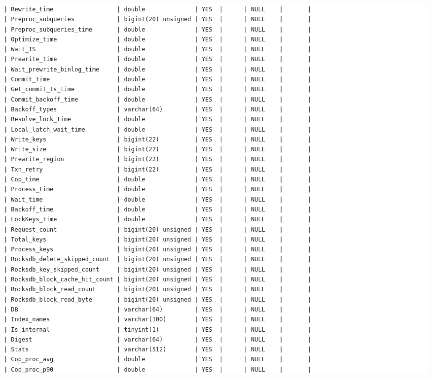     | Rewrite_time                  | double              | YES  |      | NULL    |       |
    | Preproc_subqueries            | bigint(20) unsigned | YES  |      | NULL    |       |
    | Preproc_subqueries_time       | double              | YES  |      | NULL    |       |
    | Optimize_time                 | double              | YES  |      | NULL    |       |
    | Wait_TS                       | double              | YES  |      | NULL    |       |
    | Prewrite_time                 | double              | YES  |      | NULL    |       |
    | Wait_prewrite_binlog_time     | double              | YES  |      | NULL    |       |
    | Commit_time                   | double              | YES  |      | NULL    |       |
    | Get_commit_ts_time            | double              | YES  |      | NULL    |       |
    | Commit_backoff_time           | double              | YES  |      | NULL    |       |
    | Backoff_types                 | varchar(64)         | YES  |      | NULL    |       |
    | Resolve_lock_time             | double              | YES  |      | NULL    |       |
    | Local_latch_wait_time         | double              | YES  |      | NULL    |       |
    | Write_keys                    | bigint(22)          | YES  |      | NULL    |       |
    | Write_size                    | bigint(22)          | YES  |      | NULL    |       |
    | Prewrite_region               | bigint(22)          | YES  |      | NULL    |       |
    | Txn_retry                     | bigint(22)          | YES  |      | NULL    |       |
    | Cop_time                      | double              | YES  |      | NULL    |       |
    | Process_time                  | double              | YES  |      | NULL    |       |
    | Wait_time                     | double              | YES  |      | NULL    |       |
    | Backoff_time                  | double              | YES  |      | NULL    |       |
    | LockKeys_time                 | double              | YES  |      | NULL    |       |
    | Request_count                 | bigint(20) unsigned | YES  |      | NULL    |       |
    | Total_keys                    | bigint(20) unsigned | YES  |      | NULL    |       |
    | Process_keys                  | bigint(20) unsigned | YES  |      | NULL    |       |
    | Rocksdb_delete_skipped_count  | bigint(20) unsigned | YES  |      | NULL    |       |
    | Rocksdb_key_skipped_count     | bigint(20) unsigned | YES  |      | NULL    |       |
    | Rocksdb_block_cache_hit_count | bigint(20) unsigned | YES  |      | NULL    |       |
    | Rocksdb_block_read_count      | bigint(20) unsigned | YES  |      | NULL    |       |
    | Rocksdb_block_read_byte       | bigint(20) unsigned | YES  |      | NULL    |       |
    | DB                            | varchar(64)         | YES  |      | NULL    |       |
    | Index_names                   | varchar(100)        | YES  |      | NULL    |       |
    | Is_internal                   | tinyint(1)          | YES  |      | NULL    |       |
    | Digest                        | varchar(64)         | YES  |      | NULL    |       |
    | Stats                         | varchar(512)        | YES  |      | NULL    |       |
    | Cop_proc_avg                  | double              | YES  |      | NULL    |       |
    | Cop_proc_p90                  | double              | YES  |      | NULL    |       |